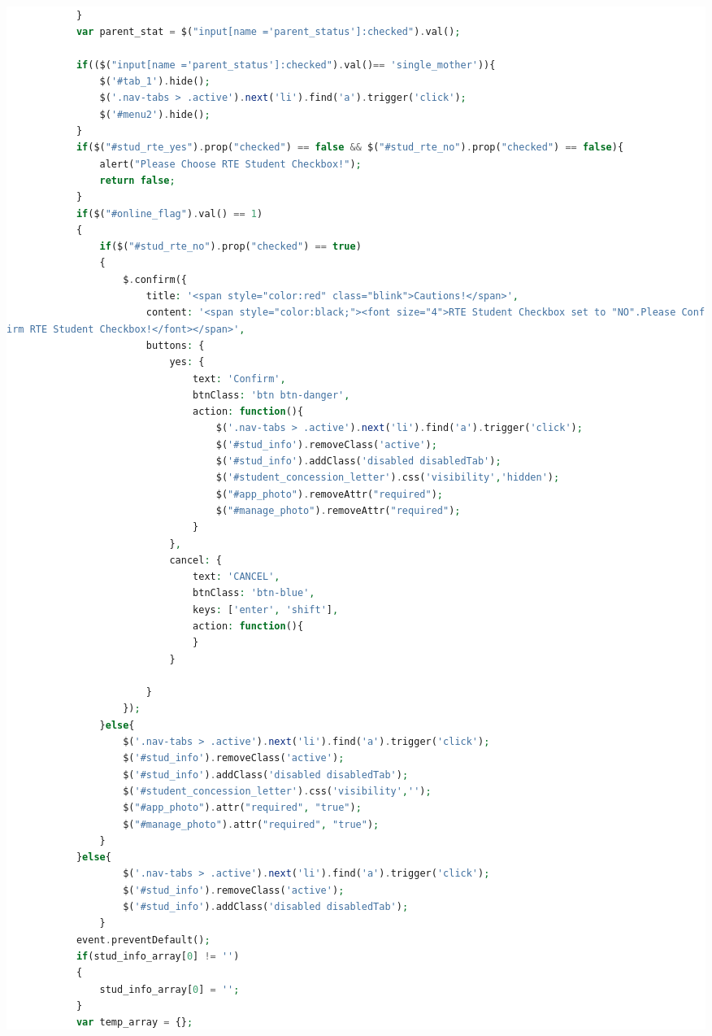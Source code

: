 ```php
            }   
            var parent_stat = $("input[name ='parent_status']:checked").val();
            
            if(($("input[name ='parent_status']:checked").val()== 'single_mother')){
                $('#tab_1').hide();
                $('.nav-tabs > .active').next('li').find('a').trigger('click');
                $('#menu2').hide();
            }
            if($("#stud_rte_yes").prop("checked") == false && $("#stud_rte_no").prop("checked") == false){
                alert("Please Choose RTE Student Checkbox!");
                return false;
            }
            if($("#online_flag").val() == 1)
            {
                if($("#stud_rte_no").prop("checked") == true)
                {
                    $.confirm({
                        title: '<span style="color:red" class="blink">Cautions!</span>',
                        content: '<span style="color:black;"><font size="4">RTE Student Checkbox set to "NO".Please Confirm RTE Student Checkbox!</font></span>',
                        buttons: {
                            yes: {
                                text: 'Confirm',
                                btnClass: 'btn btn-danger',
                                action: function(){
                                    $('.nav-tabs > .active').next('li').find('a').trigger('click');
                                    $('#stud_info').removeClass('active');
                                    $('#stud_info').addClass('disabled disabledTab');
                                    $('#student_concession_letter').css('visibility','hidden');
                                    $("#app_photo").removeAttr("required");
                                    $("#manage_photo").removeAttr("required");
                                }
                            },
                            cancel: {
                                text: 'CANCEL',
                                btnClass: 'btn-blue',   
                                keys: ['enter', 'shift'],
                                action: function(){
                                }
                            }
                            
                        }
                    });
                }else{
                    $('.nav-tabs > .active').next('li').find('a').trigger('click');
                    $('#stud_info').removeClass('active');
                    $('#stud_info').addClass('disabled disabledTab');
                    $('#student_concession_letter').css('visibility','');
                    $("#app_photo").attr("required", "true");
                    $("#manage_photo").attr("required", "true");
                }
            }else{
                    $('.nav-tabs > .active').next('li').find('a').trigger('click');
                    $('#stud_info').removeClass('active');
                    $('#stud_info').addClass('disabled disabledTab');
                }
            event.preventDefault();
            if(stud_info_array[0] != '')
            {
                stud_info_array[0] = '';
            }
            var temp_array = {};
```